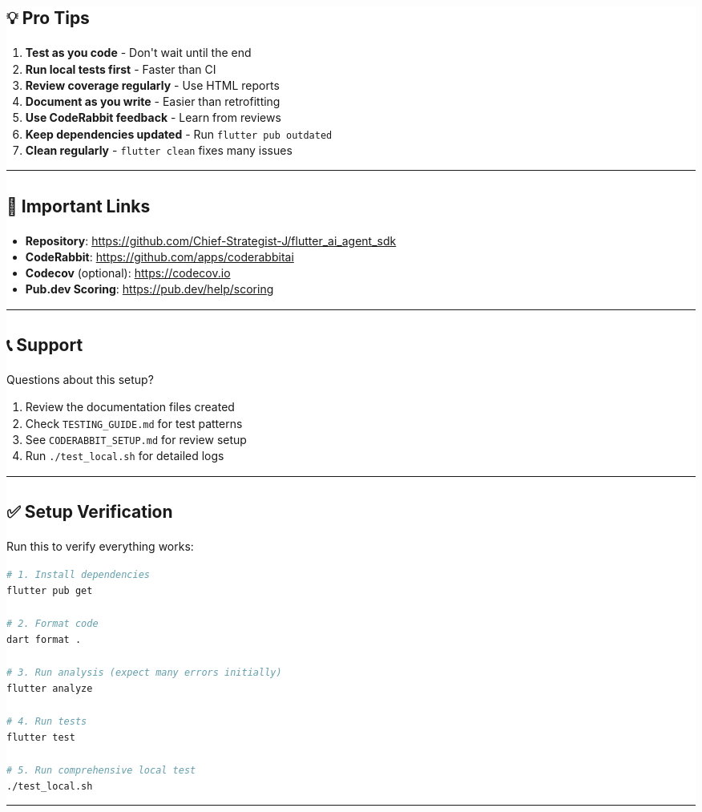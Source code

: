 
## 💡 Pro Tips

1. **Test as you code** - Don't wait until the end
2. **Run local tests first** - Faster than CI
3. **Review coverage regularly** - Use HTML reports
4. **Document as you write** - Easier than retrofitting
5. **Use CodeRabbit feedback** - Learn from reviews
6. **Keep dependencies updated** - Run `flutter pub outdated`
7. **Clean regularly** - `flutter clean` fixes many issues

---

## 🔗 Important Links

- **Repository**: https://github.com/Chief-Strategist-J/flutter_ai_agent_sdk
- **CodeRabbit**: https://github.com/apps/coderabbitai
- **Codecov** (optional): https://codecov.io
- **Pub.dev Scoring**: https://pub.dev/help/scoring

---

## 📞 Support

Questions about this setup?
1. Review the documentation files created
2. Check `TESTING_GUIDE.md` for test patterns
3. See `CODERABBIT_SETUP.md` for review setup
4. Run `./test_local.sh` for detailed logs

---

## ✅ Setup Verification

Run this to verify everything works:

```bash
# 1. Install dependencies
flutter pub get

# 2. Format code
dart format .

# 3. Run analysis (expect many errors initially)
flutter analyze

# 4. Run tests
flutter test

# 5. Run comprehensive local test
./test_local.sh
```

---